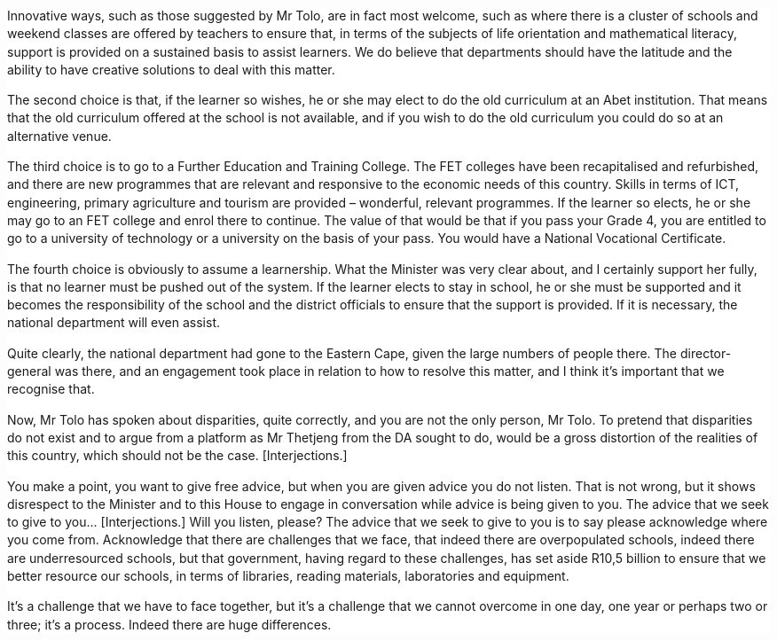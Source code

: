 Innovative ways, such as those suggested by Mr Tolo, are in fact most
welcome, such as where there is a cluster of schools and weekend classes
are offered by teachers to ensure that, in terms of the subjects of life
orientation and mathematical literacy, support is provided on a sustained
basis to assist learners. We do believe that departments should have the
latitude and the ability to have creative solutions to deal with this
matter.

The second choice is that, if the learner so wishes, he or she may elect to
do the old curriculum at an Abet institution. That means that the old
curriculum offered at the school is not available, and if you wish to do
the old curriculum you could do so at an alternative venue.

The third choice is to go to a Further Education and Training College. The
FET colleges have been recapitalised and refurbished, and there are new
programmes that are relevant and responsive to the economic needs of this
country. Skills in terms of ICT, engineering, primary agriculture and
tourism are provided – wonderful, relevant programmes. If the learner so
elects, he or she may go to an FET college and enrol there to continue. The
value of that would be that if you pass your Grade 4, you are entitled to
go to a university of technology or a university on the basis of your pass.
You would have a National Vocational Certificate.

The fourth choice is obviously to assume a learnership. What the Minister
was very clear about, and I certainly support her fully, is that no learner
must be pushed out of the system. If the learner elects to stay in school,
he or she must be supported and it becomes the responsibility of the school
and the district officials to ensure that the support is provided. If it is
necessary, the national department will even assist.

Quite clearly, the national department had gone to the Eastern Cape, given
the large numbers of people there. The director-general was there, and an
engagement took place in relation to how to resolve this matter, and I
think it’s important that we recognise that.

Now, Mr Tolo has spoken about disparities, quite correctly, and you are not
the only person, Mr Tolo. To pretend that disparities do not exist and to
argue from a platform as Mr Thetjeng from the DA sought to do, would be a
gross distortion of the realities of this country, which should not be the
case. [Interjections.]

You make a point, you want to give free advice, but when you are given
advice you do not listen. That is not wrong, but it shows disrespect to the
Minister and to this House to engage in conversation while advice is being
given to you. The advice that we seek to give to you... [Interjections.]
Will you listen, please? The advice that we seek to give to you is to say
please acknowledge where you come from. Acknowledge that there are
challenges that we face, that indeed there are overpopulated schools,
indeed there are underresourced schools, but that government, having regard
to these challenges, has set aside R10,5 billion to ensure that we better
resource our schools, in terms of libraries, reading materials,
laboratories and equipment.

It’s a challenge that we have to face together, but it’s a challenge that
we cannot overcome in one day, one year or perhaps two or three; it’s a
process. Indeed there are huge differences.
